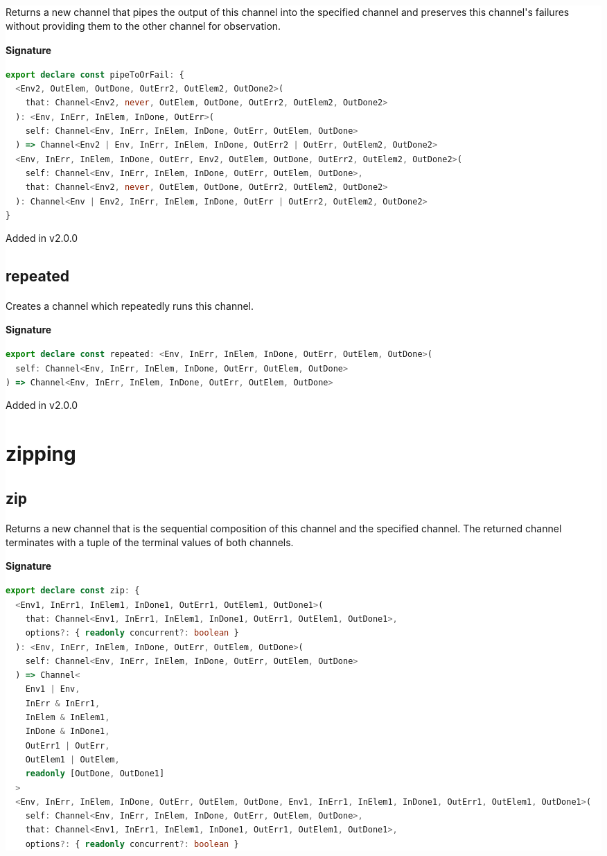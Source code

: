 Returns a new channel that pipes the output of this channel into the
specified channel and preserves this channel's failures without providing
them to the other channel for observation.

**Signature**

```ts
export declare const pipeToOrFail: {
  <Env2, OutElem, OutDone, OutErr2, OutElem2, OutDone2>(
    that: Channel<Env2, never, OutElem, OutDone, OutErr2, OutElem2, OutDone2>
  ): <Env, InErr, InElem, InDone, OutErr>(
    self: Channel<Env, InErr, InElem, InDone, OutErr, OutElem, OutDone>
  ) => Channel<Env2 | Env, InErr, InElem, InDone, OutErr2 | OutErr, OutElem2, OutDone2>
  <Env, InErr, InElem, InDone, OutErr, Env2, OutElem, OutDone, OutErr2, OutElem2, OutDone2>(
    self: Channel<Env, InErr, InElem, InDone, OutErr, OutElem, OutDone>,
    that: Channel<Env2, never, OutElem, OutDone, OutErr2, OutElem2, OutDone2>
  ): Channel<Env | Env2, InErr, InElem, InDone, OutErr | OutErr2, OutElem2, OutDone2>
}
```

Added in v2.0.0

## repeated

Creates a channel which repeatedly runs this channel.

**Signature**

```ts
export declare const repeated: <Env, InErr, InElem, InDone, OutErr, OutElem, OutDone>(
  self: Channel<Env, InErr, InElem, InDone, OutErr, OutElem, OutDone>
) => Channel<Env, InErr, InElem, InDone, OutErr, OutElem, OutDone>
```

Added in v2.0.0

# zipping

## zip

Returns a new channel that is the sequential composition of this channel
and the specified channel. The returned channel terminates with a tuple of
the terminal values of both channels.

**Signature**

```ts
export declare const zip: {
  <Env1, InErr1, InElem1, InDone1, OutErr1, OutElem1, OutDone1>(
    that: Channel<Env1, InErr1, InElem1, InDone1, OutErr1, OutElem1, OutDone1>,
    options?: { readonly concurrent?: boolean }
  ): <Env, InErr, InElem, InDone, OutErr, OutElem, OutDone>(
    self: Channel<Env, InErr, InElem, InDone, OutErr, OutElem, OutDone>
  ) => Channel<
    Env1 | Env,
    InErr & InErr1,
    InElem & InElem1,
    InDone & InDone1,
    OutErr1 | OutErr,
    OutElem1 | OutElem,
    readonly [OutDone, OutDone1]
  >
  <Env, InErr, InElem, InDone, OutErr, OutElem, OutDone, Env1, InErr1, InElem1, InDone1, OutErr1, OutElem1, OutDone1>(
    self: Channel<Env, InErr, InElem, InDone, OutErr, OutElem, OutDone>,
    that: Channel<Env1, InErr1, InElem1, InDone1, OutErr1, OutElem1, OutDone1>,
    options?: { readonly concurrent?: boolean }
```